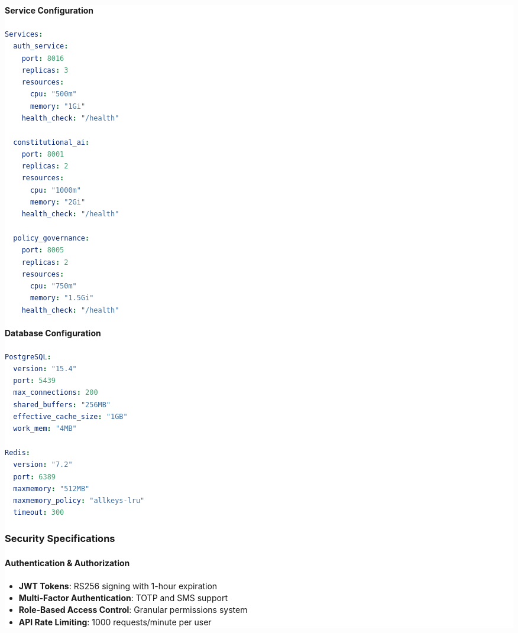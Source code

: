 #### Service Configuration
```yaml
Services:
  auth_service:
    port: 8016
    replicas: 3
    resources:
      cpu: "500m"
      memory: "1Gi"
    health_check: "/health"

  constitutional_ai:
    port: 8001
    replicas: 2
    resources:
      cpu: "1000m"
      memory: "2Gi"
    health_check: "/health"

  policy_governance:
    port: 8005
    replicas: 2
    resources:
      cpu: "750m"
      memory: "1.5Gi"
    health_check: "/health"
```

#### Database Configuration
```yaml
PostgreSQL:
  version: "15.4"
  port: 5439
  max_connections: 200
  shared_buffers: "256MB"
  effective_cache_size: "1GB"
  work_mem: "4MB"

Redis:
  version: "7.2"
  port: 6389
  maxmemory: "512MB"
  maxmemory_policy: "allkeys-lru"
  timeout: 300
```

### Security Specifications

#### Authentication & Authorization
- **JWT Tokens**: RS256 signing with 1-hour expiration
- **Multi-Factor Authentication**: TOTP and SMS support
- **Role-Based Access Control**: Granular permissions system
- **API Rate Limiting**: 1000 requests/minute per user
